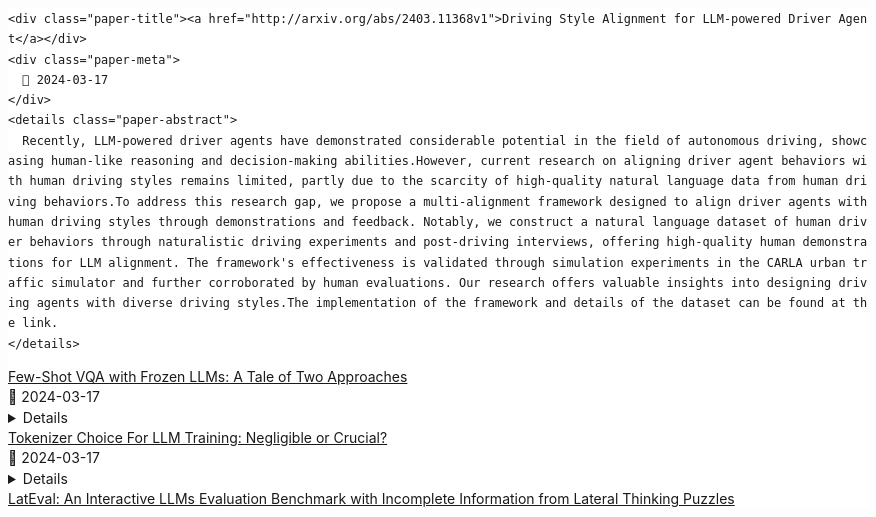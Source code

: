     <div class="paper-title"><a href="http://arxiv.org/abs/2403.11368v1">Driving Style Alignment for LLM-powered Driver Agent</a></div>
    <div class="paper-meta">
      📅 2024-03-17
    </div>
    <details class="paper-abstract">
      Recently, LLM-powered driver agents have demonstrated considerable potential in the field of autonomous driving, showcasing human-like reasoning and decision-making abilities.However, current research on aligning driver agent behaviors with human driving styles remains limited, partly due to the scarcity of high-quality natural language data from human driving behaviors.To address this research gap, we propose a multi-alignment framework designed to align driver agents with human driving styles through demonstrations and feedback. Notably, we construct a natural language dataset of human driver behaviors through naturalistic driving experiments and post-driving interviews, offering high-quality human demonstrations for LLM alignment. The framework's effectiveness is validated through simulation experiments in the CARLA urban traffic simulator and further corroborated by human evaluations. Our research offers valuable insights into designing driving agents with diverse driving styles.The implementation of the framework and details of the dataset can be found at the link.
    </details>
</div>
<div class="paper-card">
    <div class="paper-title"><a href="http://arxiv.org/abs/2403.11317v1">Few-Shot VQA with Frozen LLMs: A Tale of Two Approaches</a></div>
    <div class="paper-meta">
      📅 2024-03-17
    </div>
    <details class="paper-abstract">
      Two approaches have emerged to input images into large language models (LLMs). The first is to caption images into natural language. The second is to map image feature embeddings into the domain of the LLM and pass the mapped embeddings directly to the LLM. The majority of recent few-shot multimodal work reports performance using architectures that employ variations of one of these two approaches. But they overlook an important comparison between them. We design a controlled and focused experiment to compare these two approaches to few-shot visual question answering (VQA) with LLMs. Our findings indicate that for Flan-T5 XL, a 3B parameter LLM, connecting visual embeddings directly to the LLM embedding space does not guarantee improved performance over using image captions. In the zero-shot regime, we find using textual image captions is better. In the few-shot regimes, how the in-context examples are selected determines which is better.
    </details>
</div>
<div class="paper-card">
    <div class="paper-title"><a href="http://arxiv.org/abs/2310.08754v4">Tokenizer Choice For LLM Training: Negligible or Crucial?</a></div>
    <div class="paper-meta">
      📅 2024-03-17
    </div>
    <details class="paper-abstract">
      The recent success of Large Language Models (LLMs) has been predominantly driven by curating the training dataset composition, scaling of model architectures and dataset sizes and advancements in pretraining objectives, leaving tokenizer influence as a blind spot. Shedding light on this underexplored area, we conduct a comprehensive study on the influence of tokenizer choice on LLM downstream performance by training 24 mono- and multilingual LLMs at a 2.6B parameter scale, ablating different tokenizer algorithms and parameterizations. Our studies highlight that the tokenizer choice can significantly impact the model's downstream performance and training costs. In particular, we find that the common tokenizer evaluation metrics fertility and parity are not always predictive of model downstream performance, rendering these metrics a questionable proxy for the model's downstream performance. Furthermore, we show that multilingual tokenizers trained on the five most frequent European languages require vocabulary size increases of factor three in comparison to English. While English-centric tokenizers have been applied to the training of multi-lingual LLMs in the past, we find that this approach results in a severe downstream performance degradation and additional training costs of up to 68%, due to an inefficient tokenization vocabulary.
    </details>
</div>
<div class="paper-card">
    <div class="paper-title"><a href="http://arxiv.org/abs/2308.10855v3">LatEval: An Interactive LLMs Evaluation Benchmark with Incomplete Information from Lateral Thinking Puzzles</a></div>